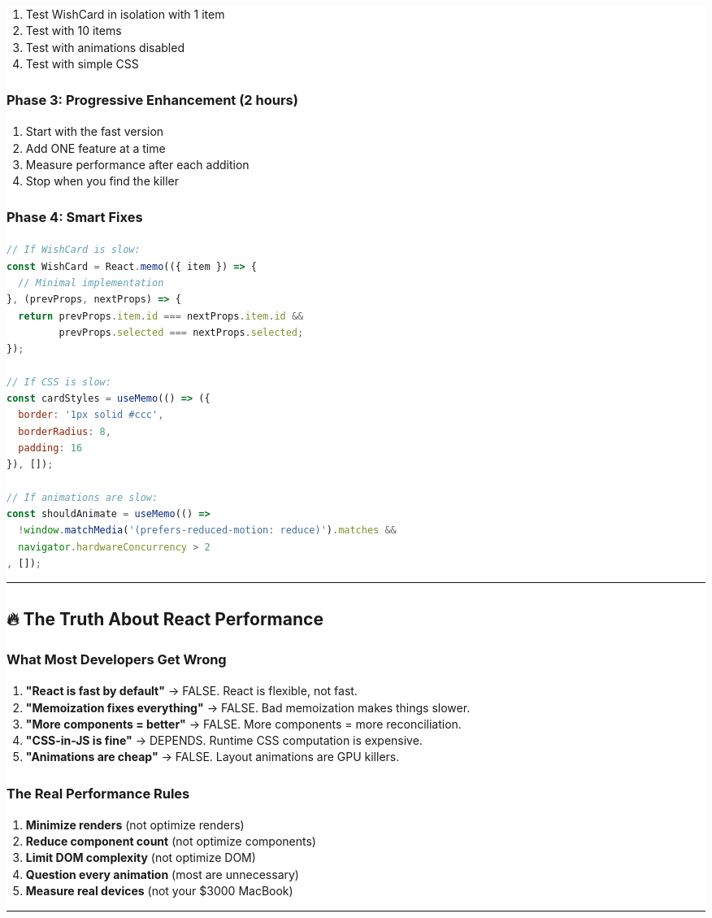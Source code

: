 1. Test WishCard in isolation with 1 item
2. Test with 10 items
3. Test with animations disabled
4. Test with simple CSS

### Phase 3: Progressive Enhancement (2 hours)

1. Start with the fast version
2. Add ONE feature at a time
3. Measure performance after each addition
4. Stop when you find the killer

### Phase 4: Smart Fixes

```jsx
// If WishCard is slow:
const WishCard = React.memo(({ item }) => {
  // Minimal implementation
}, (prevProps, nextProps) => {
  return prevProps.item.id === nextProps.item.id &&
         prevProps.selected === nextProps.selected;
});

// If CSS is slow:
const cardStyles = useMemo(() => ({
  border: '1px solid #ccc',
  borderRadius: 8,
  padding: 16
}), []);

// If animations are slow:
const shouldAnimate = useMemo(() =>
  !window.matchMedia('(prefers-reduced-motion: reduce)').matches &&
  navigator.hardwareConcurrency > 2
, []);
```

---

## 🔥 The Truth About React Performance

### What Most Developers Get Wrong

1. **"React is fast by default"** → FALSE. React is flexible, not fast.
2. **"Memoization fixes everything"** → FALSE. Bad memoization makes things slower.
3. **"More components = better"** → FALSE. More components = more reconciliation.
4. **"CSS-in-JS is fine"** → DEPENDS. Runtime CSS computation is expensive.
5. **"Animations are cheap"** → FALSE. Layout animations are GPU killers.

### The Real Performance Rules

1. **Minimize renders** (not optimize renders)
2. **Reduce component count** (not optimize components)
3. **Limit DOM complexity** (not optimize DOM)
4. **Question every animation** (most are unnecessary)
5. **Measure real devices** (not your $3000 MacBook)

---